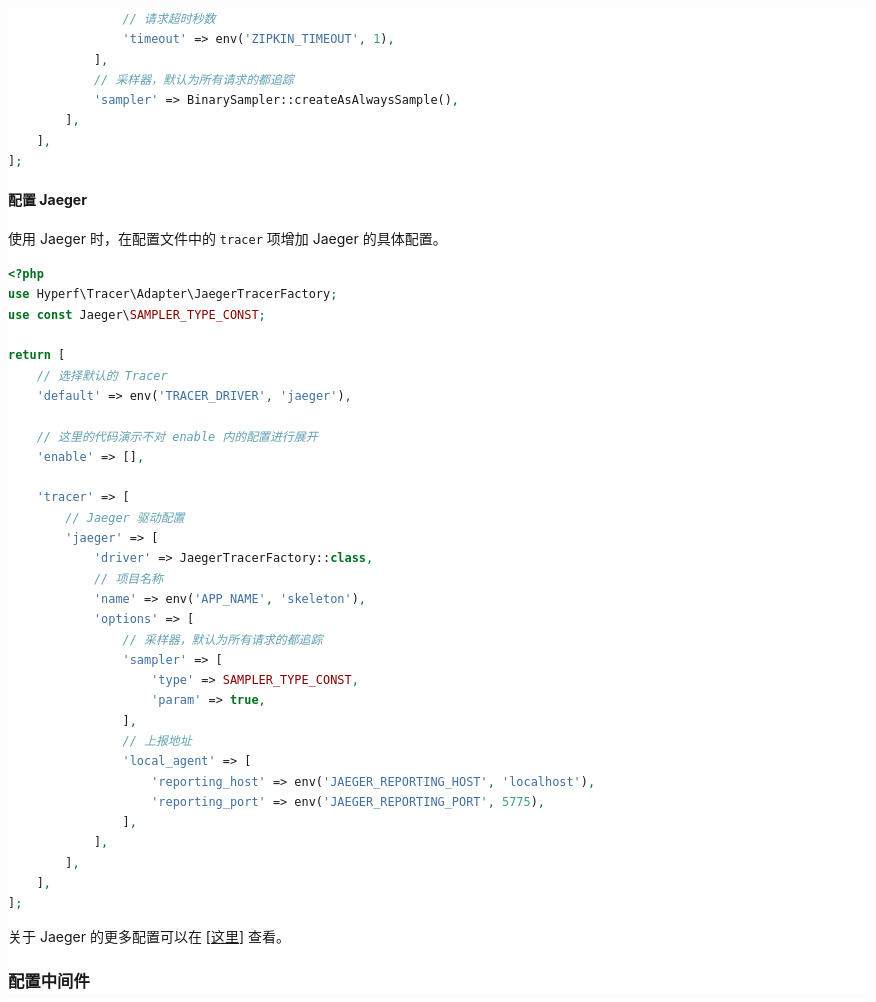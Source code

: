 ```php
                // 请求超时秒数
                'timeout' => env('ZIPKIN_TIMEOUT', 1),
            ],
            // 采样器，默认为所有请求的都追踪
            'sampler' => BinarySampler::createAsAlwaysSample(),
        ],
    ],
];
```

#### 配置 Jaeger

使用 Jaeger 时，在配置文件中的 `tracer` 项增加 Jaeger 的具体配置。

```php
<?php
use Hyperf\Tracer\Adapter\JaegerTracerFactory;
use const Jaeger\SAMPLER_TYPE_CONST;

return [
    // 选择默认的 Tracer
    'default' => env('TRACER_DRIVER', 'jaeger'),

    // 这里的代码演示不对 enable 内的配置进行展开
    'enable' => [],

    'tracer' => [
        // Jaeger 驱动配置
        'jaeger' => [
            'driver' => JaegerTracerFactory::class,
            // 项目名称
            'name' => env('APP_NAME', 'skeleton'),
            'options' => [
                // 采样器，默认为所有请求的都追踪
                'sampler' => [
                    'type' => SAMPLER_TYPE_CONST,
                    'param' => true,
                ],
                // 上报地址
                'local_agent' => [
                    'reporting_host' => env('JAEGER_REPORTING_HOST', 'localhost'),
                    'reporting_port' => env('JAEGER_REPORTING_PORT', 5775),
                ],
            ],
        ],
    ],
];
```

关于 Jaeger 的更多配置可以在 [[这里](https://github.com/jonahgeorge/jaeger-client-php)] 查看。

### 配置中间件
